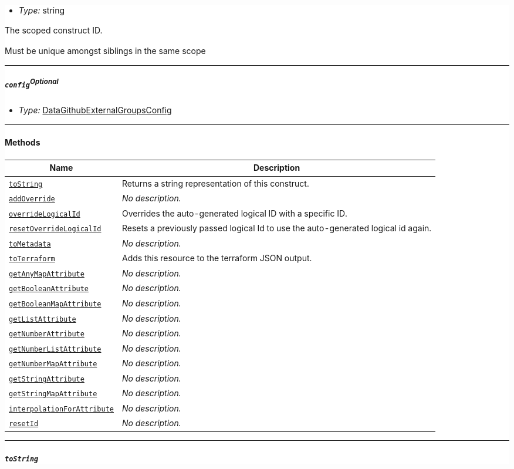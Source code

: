 - *Type:* string

The scoped construct ID.

Must be unique amongst siblings in the same scope

---

##### `config`<sup>Optional</sup> <a name="config" id="@cdktf/provider-github.dataGithubExternalGroups.DataGithubExternalGroups.Initializer.parameter.config"></a>

- *Type:* <a href="#@cdktf/provider-github.dataGithubExternalGroups.DataGithubExternalGroupsConfig">DataGithubExternalGroupsConfig</a>

---

#### Methods <a name="Methods" id="Methods"></a>

| **Name** | **Description** |
| --- | --- |
| <code><a href="#@cdktf/provider-github.dataGithubExternalGroups.DataGithubExternalGroups.toString">toString</a></code> | Returns a string representation of this construct. |
| <code><a href="#@cdktf/provider-github.dataGithubExternalGroups.DataGithubExternalGroups.addOverride">addOverride</a></code> | *No description.* |
| <code><a href="#@cdktf/provider-github.dataGithubExternalGroups.DataGithubExternalGroups.overrideLogicalId">overrideLogicalId</a></code> | Overrides the auto-generated logical ID with a specific ID. |
| <code><a href="#@cdktf/provider-github.dataGithubExternalGroups.DataGithubExternalGroups.resetOverrideLogicalId">resetOverrideLogicalId</a></code> | Resets a previously passed logical Id to use the auto-generated logical id again. |
| <code><a href="#@cdktf/provider-github.dataGithubExternalGroups.DataGithubExternalGroups.toMetadata">toMetadata</a></code> | *No description.* |
| <code><a href="#@cdktf/provider-github.dataGithubExternalGroups.DataGithubExternalGroups.toTerraform">toTerraform</a></code> | Adds this resource to the terraform JSON output. |
| <code><a href="#@cdktf/provider-github.dataGithubExternalGroups.DataGithubExternalGroups.getAnyMapAttribute">getAnyMapAttribute</a></code> | *No description.* |
| <code><a href="#@cdktf/provider-github.dataGithubExternalGroups.DataGithubExternalGroups.getBooleanAttribute">getBooleanAttribute</a></code> | *No description.* |
| <code><a href="#@cdktf/provider-github.dataGithubExternalGroups.DataGithubExternalGroups.getBooleanMapAttribute">getBooleanMapAttribute</a></code> | *No description.* |
| <code><a href="#@cdktf/provider-github.dataGithubExternalGroups.DataGithubExternalGroups.getListAttribute">getListAttribute</a></code> | *No description.* |
| <code><a href="#@cdktf/provider-github.dataGithubExternalGroups.DataGithubExternalGroups.getNumberAttribute">getNumberAttribute</a></code> | *No description.* |
| <code><a href="#@cdktf/provider-github.dataGithubExternalGroups.DataGithubExternalGroups.getNumberListAttribute">getNumberListAttribute</a></code> | *No description.* |
| <code><a href="#@cdktf/provider-github.dataGithubExternalGroups.DataGithubExternalGroups.getNumberMapAttribute">getNumberMapAttribute</a></code> | *No description.* |
| <code><a href="#@cdktf/provider-github.dataGithubExternalGroups.DataGithubExternalGroups.getStringAttribute">getStringAttribute</a></code> | *No description.* |
| <code><a href="#@cdktf/provider-github.dataGithubExternalGroups.DataGithubExternalGroups.getStringMapAttribute">getStringMapAttribute</a></code> | *No description.* |
| <code><a href="#@cdktf/provider-github.dataGithubExternalGroups.DataGithubExternalGroups.interpolationForAttribute">interpolationForAttribute</a></code> | *No description.* |
| <code><a href="#@cdktf/provider-github.dataGithubExternalGroups.DataGithubExternalGroups.resetId">resetId</a></code> | *No description.* |

---

##### `toString` <a name="toString" id="@cdktf/provider-github.dataGithubExternalGroups.DataGithubExternalGroups.toString"></a>
